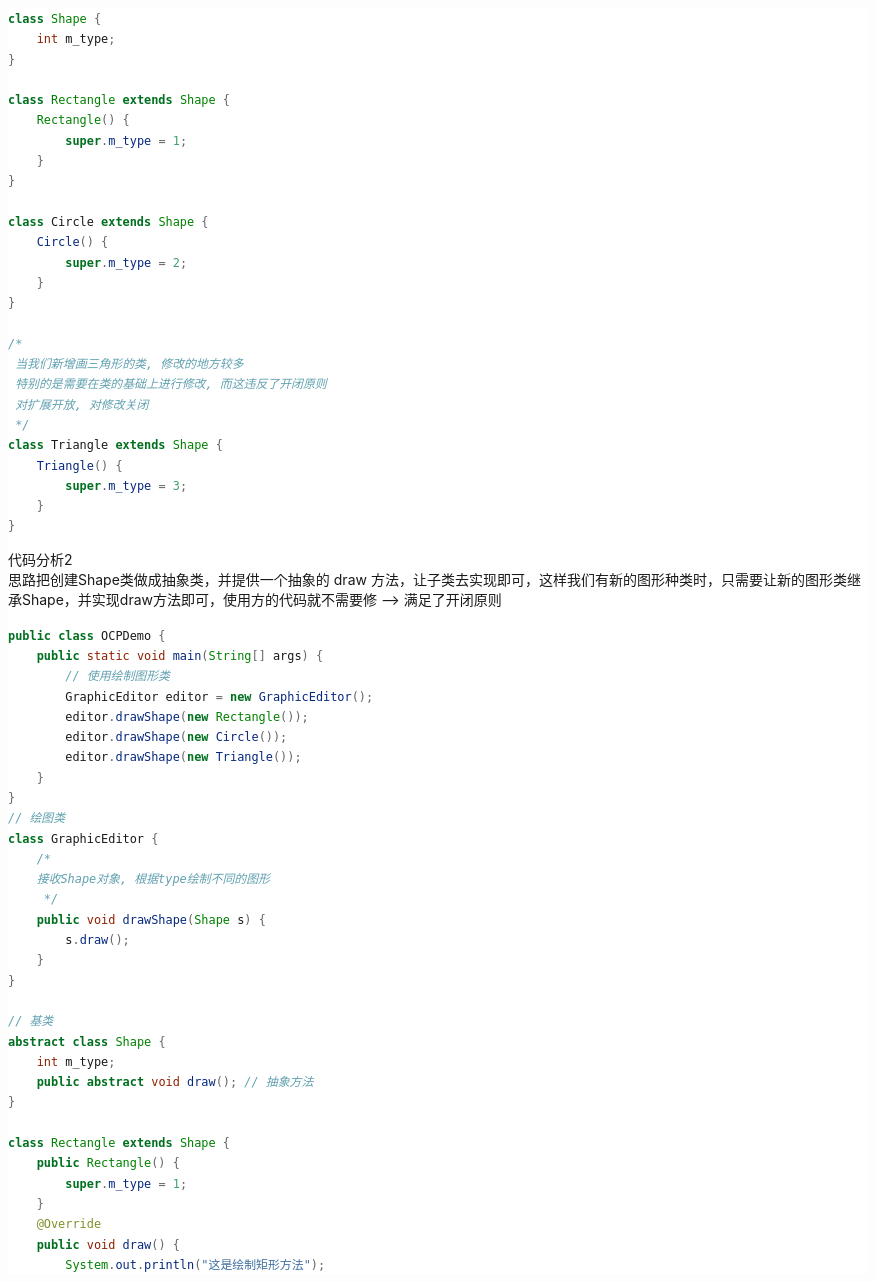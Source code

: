 ```java
class Shape {
    int m_type;
}

class Rectangle extends Shape {
    Rectangle() {
        super.m_type = 1;
    }
}

class Circle extends Shape {
    Circle() {
        super.m_type = 2;
    }
}

/*
 当我们新增画三角形的类, 修改的地方较多
 特别的是需要在类的基础上进行修改, 而这违反了开闭原则
 对扩展开放, 对修改关闭
 */
class Triangle extends Shape {
    Triangle() {
        super.m_type = 3;
    }
}
```
代码分析2  
思路把创建Shape类做成抽象类，并提供一个抽象的 draw 方法，让子类去实现即可，这样我们有新的图形种类时，只需要让新的图形类继承Shape，并实现draw方法即可，使用方的代码就不需要修 --> 满足了开闭原则
```java
public class OCPDemo {
    public static void main(String[] args) {
        // 使用绘制图形类
        GraphicEditor editor = new GraphicEditor();
        editor.drawShape(new Rectangle());
        editor.drawShape(new Circle());
        editor.drawShape(new Triangle());
    }
}
// 绘图类
class GraphicEditor {
    /*
    接收Shape对象, 根据type绘制不同的图形
     */
    public void drawShape(Shape s) {
        s.draw();
    }
}

// 基类
abstract class Shape {
    int m_type;
    public abstract void draw(); // 抽象方法
}

class Rectangle extends Shape {
    public Rectangle() {
        super.m_type = 1;
    }
    @Override
    public void draw() {
        System.out.println("这是绘制矩形方法");
```